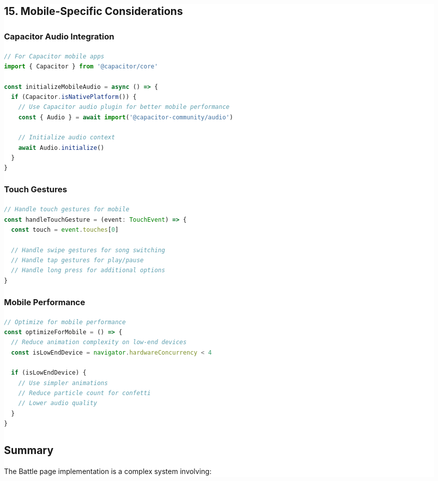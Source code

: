 ## 15. Mobile-Specific Considerations

### Capacitor Audio Integration

```typescript
// For Capacitor mobile apps
import { Capacitor } from '@capacitor/core'

const initializeMobileAudio = async () => {
  if (Capacitor.isNativePlatform()) {
    // Use Capacitor audio plugin for better mobile performance
    const { Audio } = await import('@capacitor-community/audio')
    
    // Initialize audio context
    await Audio.initialize()
  }
}
```

### Touch Gestures

```typescript
// Handle touch gestures for mobile
const handleTouchGesture = (event: TouchEvent) => {
  const touch = event.touches[0]
  
  // Handle swipe gestures for song switching
  // Handle tap gestures for play/pause
  // Handle long press for additional options
}
```

### Mobile Performance

```typescript
// Optimize for mobile performance
const optimizeForMobile = () => {
  // Reduce animation complexity on low-end devices
  const isLowEndDevice = navigator.hardwareConcurrency < 4
  
  if (isLowEndDevice) {
    // Use simpler animations
    // Reduce particle count for confetti
    // Lower audio quality
  }
}
```

## Summary

The Battle page implementation is a complex system involving:
